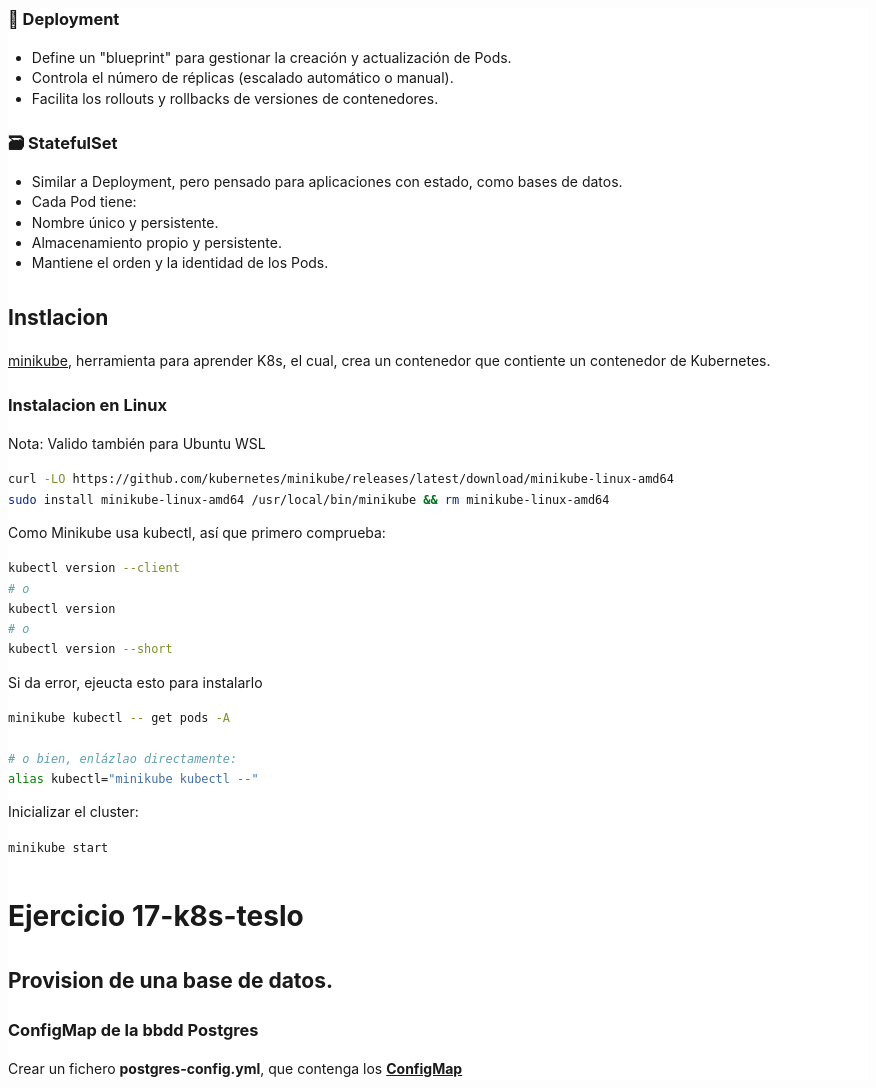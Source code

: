 ### 🚀 Deployment
- Define un "blueprint" para gestionar la creación y actualización de Pods.
- Controla el número de réplicas (escalado automático o manual).
- Facilita los rollouts y rollbacks de versiones de contenedores.

### 🗃️ StatefulSet
- Similar a Deployment, pero pensado para aplicaciones con estado, como bases de datos.
- Cada Pod tiene:
- Nombre único y persistente.
- Almacenamiento propio y persistente.
- Mantiene el orden y la identidad de los Pods.
## Instlacion

[minikube](https://minikube.sigs.k8s.io/docs/), herramienta para aprender K8s, el cual, crea un contenedor que contiente un contenedor de Kubernetes.

### Instalacion en Linux

Nota: Valido también para Ubuntu WSL

```bash
curl -LO https://github.com/kubernetes/minikube/releases/latest/download/minikube-linux-amd64
sudo install minikube-linux-amd64 /usr/local/bin/minikube && rm minikube-linux-amd64
```

Como Minikube usa kubectl, así que primero comprueba:
```bash
kubectl version --client
# o
kubectl version
# o
kubectl version --short
```
Si da error, ejeucta esto para instalarlo
```bash
minikube kubectl -- get pods -A

# o bien, enlázlao directamente:
alias kubectl="minikube kubectl --"
```

Inicializar el cluster:
```bash
minikube start
```

# Ejercicio 17-k8s-teslo

## Provision de una base de datos.

### ConfigMap de la bbdd Postgres
Crear un fichero **postgres-config.yml**, que contenga los [**ConfigMap**](https://kubernetes.io/docs/concepts/configuration/configmap/)
